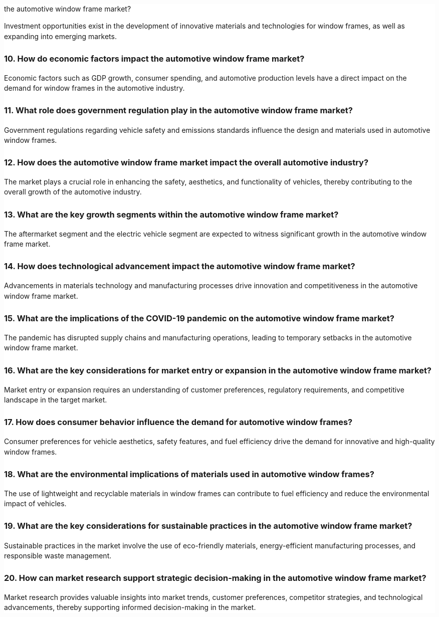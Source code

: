 the automotive window frame market?</h3><p>Investment opportunities exist in the development of innovative materials and technologies for window frames, as well as expanding into emerging markets.</p><h3>10. How do economic factors impact the automotive window frame market?</h3><p>Economic factors such as GDP growth, consumer spending, and automotive production levels have a direct impact on the demand for window frames in the automotive industry.</p><h3>11. What role does government regulation play in the automotive window frame market?</h3><p>Government regulations regarding vehicle safety and emissions standards influence the design and materials used in automotive window frames.</p><h3>12. How does the automotive window frame market impact the overall automotive industry?</h3><p>The market plays a crucial role in enhancing the safety, aesthetics, and functionality of vehicles, thereby contributing to the overall growth of the automotive industry.</p><h3>13. What are the key growth segments within the automotive window frame market?</h3><p>The aftermarket segment and the electric vehicle segment are expected to witness significant growth in the automotive window frame market.</p><h3>14. How does technological advancement impact the automotive window frame market?</h3><p>Advancements in materials technology and manufacturing processes drive innovation and competitiveness in the automotive window frame market.</p><h3>15. What are the implications of the COVID-19 pandemic on the automotive window frame market?</h3><p>The pandemic has disrupted supply chains and manufacturing operations, leading to temporary setbacks in the automotive window frame market.</p><h3>16. What are the key considerations for market entry or expansion in the automotive window frame market?</h3><p>Market entry or expansion requires an understanding of customer preferences, regulatory requirements, and competitive landscape in the target market.</p><h3>17. How does consumer behavior influence the demand for automotive window frames?</h3><p>Consumer preferences for vehicle aesthetics, safety features, and fuel efficiency drive the demand for innovative and high-quality window frames.</p><h3>18. What are the environmental implications of materials used in automotive window frames?</h3><p>The use of lightweight and recyclable materials in window frames can contribute to fuel efficiency and reduce the environmental impact of vehicles.</p><h3>19. What are the key considerations for sustainable practices in the automotive window frame market?</h3><p>Sustainable practices in the market involve the use of eco-friendly materials, energy-efficient manufacturing processes, and responsible waste management.</p><h3>20. How can market research support strategic decision-making in the automotive window frame market?</h3><p>Market research provides valuable insights into market trends, customer preferences, competitor strategies, and technological advancements, thereby supporting informed decision-making in the market.</p></body></html></strong></p>
